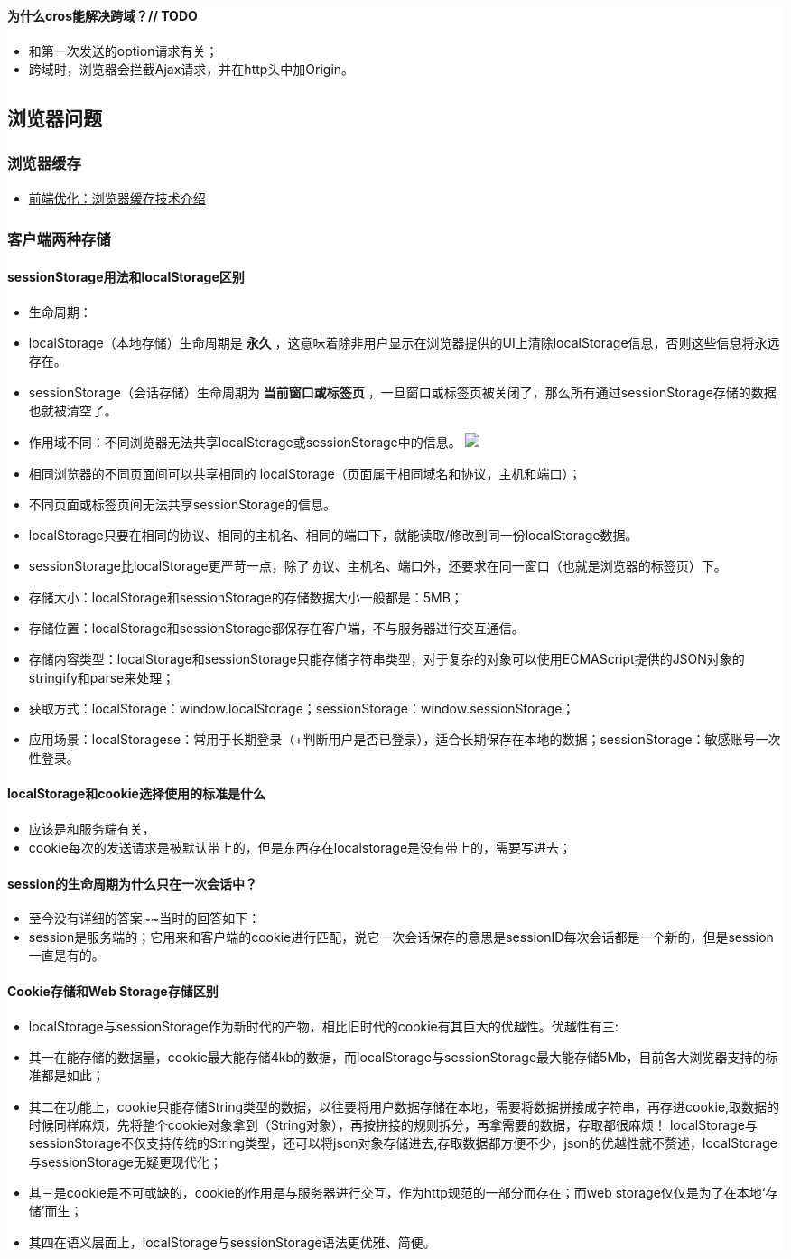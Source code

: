 #### 为什么cros能解决跨域？// TODO ####

* 和第一次发送的option请求有关；
* 跨域时，浏览器会拦截Ajax请求，并在http头中加Origin。

## 浏览器问题 ##

### 浏览器缓存 ###

* [前端优化：浏览器缓存技术介绍]( https://juejin.im/post/5b9346dcf265da0aac6fbe57#heading-3 )

### 客户端两种存储 ###

#### sessionStorage用法和localStorage区别 ####

* 生命周期：

* localStorage（本地存储）生命周期是 **永久** ，这意味着除非用户显示在浏览器提供的UI上清除localStorage信息，否则这些信息将永远存在。
* sessionStorage（会话存储）生命周期为 **当前窗口或标签页** ，一旦窗口或标签页被关闭了，那么所有通过sessionStorage存储的数据也就被清空了。

* 作用域不同：不同浏览器无法共享localStorage或sessionStorage中的信息。 ![](https://user-gold-cdn.xitu.io/2019/5/9/16a9d08a67d5b346?imageView2/0/w/1280/h/960/ignore-error/1)
* 相同浏览器的不同页面间可以共享相同的 localStorage（页面属于相同域名和协议，主机和端口）；

* 不同页面或标签页间无法共享sessionStorage的信息。
* localStorage只要在相同的协议、相同的主机名、相同的端口下，就能读取/修改到同一份localStorage数据。
* sessionStorage比localStorage更严苛一点，除了协议、主机名、端口外，还要求在同一窗口（也就是浏览器的标签页）下。

* 存储大小：localStorage和sessionStorage的存储数据大小一般都是：5MB；
* 存储位置：localStorage和sessionStorage都保存在客户端，不与服务器进行交互通信。
* 存储内容类型：localStorage和sessionStorage只能存储字符串类型，对于复杂的对象可以使用ECMAScript提供的JSON对象的stringify和parse来处理；
* 获取方式：localStorage：window.localStorage；sessionStorage：window.sessionStorage；
* 应用场景：localStoragese：常用于长期登录（+判断用户是否已登录），适合长期保存在本地的数据；sessionStorage：敏感账号一次性登录。

#### localStorage和cookie选择使用的标准是什么 ####

* 应该是和服务端有关，
* cookie每次的发送请求是被默认带上的，但是东西存在localstorage是没有带上的，需要写进去；

#### session的生命周期为什么只在一次会话中？ ####

* 至今没有详细的答案~~当时的回答如下：
* session是服务端的；它用来和客户端的cookie进行匹配，说它一次会话保存的意思是sessionID每次会话都是一个新的，但是session一直是有的。

#### Cookie存储和Web Storage存储区别 ####

* localStorage与sessionStorage作为新时代的产物，相比旧时代的cookie有其巨大的优越性。优越性有三:

* 其一在能存储的数据量，cookie最大能存储4kb的数据，而localStorage与sessionStorage最大能存储5Mb，目前各大浏览器支持的标准都是如此；
* 其二在功能上，cookie只能存储String类型的数据，以往要将用户数据存储在本地，需要将数据拼接成字符串，再存进cookie,取数据的时候同样麻烦，先将整个cookie对象拿到（String对象），再按拼接的规则拆分，再拿需要的数据，存取都很麻烦！ localStorage与sessionStorage不仅支持传统的String类型，还可以将json对象存储进去,存取数据都方便不少，json的优越性就不赘述，localStorage与sessionStorage无疑更现代化；
* 其三是cookie是不可或缺的，cookie的作用是与服务器进行交互，作为http规范的一部分而存在；而web storage仅仅是为了在本地‘存储’而生；
* 其四在语义层面上，localStorage与sessionStorage语法更优雅、简便。
